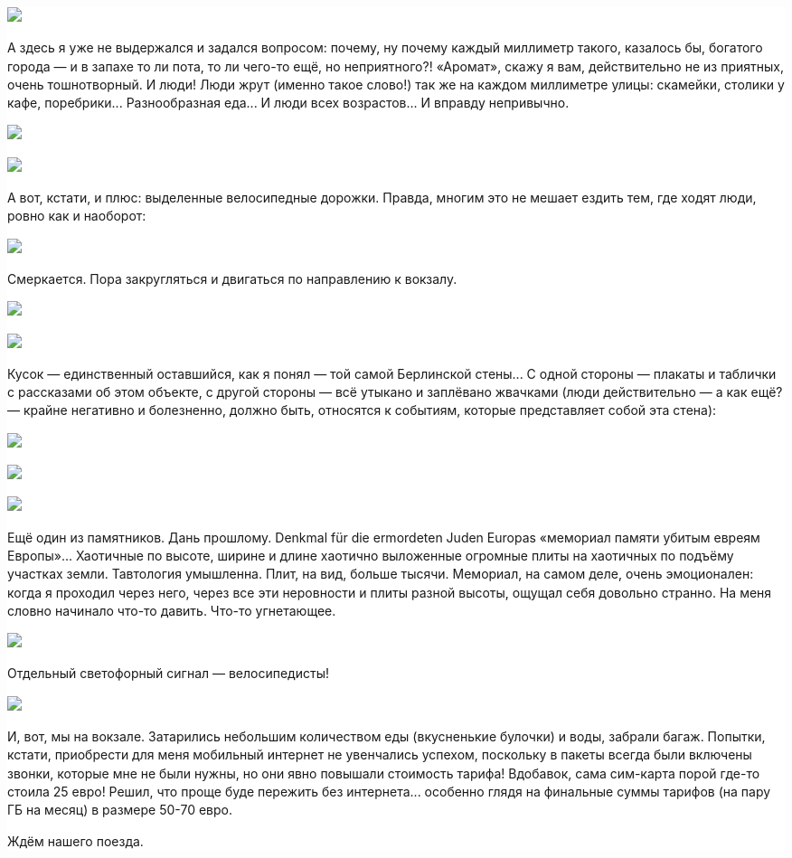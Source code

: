 ![](https://www.dropbox.com/s/d38v4smzgc1jxez/2015-11-16_15-22-24.jpg?dl=1)

А здесь я уже не выдержался и задался вопросом: почему, ну почему каждый миллиметр такого, казалось бы, богатого города — и в запахе то ли пота, то ли чего-то ещё, но неприятного?! «Аромат», скажу я вам, действительно не из приятных, очень тошнотворный. И люди! Люди жрут (именно такое слово!) так же на каждом миллиметре улицы: скамейки, столики у кафе, поребрики... Разнообразная еда... И люди всех возрастов... И вправду непривычно.

![](https://www.dropbox.com/s/7omtuowrokgvf2w/2015-11-16_15-24-39.jpg?dl=1)

![](https://www.dropbox.com/s/mj3e1a1t15glt0h/2015-11-16_15-24-45.jpg?dl=1)

А вот, кстати, и плюс: выделенные велосипедные дорожки. Правда, многим это не мешает ездить тем, где ходят люди, ровно как и наоборот:

![](https://www.dropbox.com/s/4njkxsq2n0ahz0d/2015-11-16_15-26-00.jpg?dl=1)

Смеркается. Пора закругляться и двигаться по направлению к вокзалу.

![](https://www.dropbox.com/s/48bgtb2bjh8sh17/2015-11-16_15-26-45.jpg?dl=1)

![](https://www.dropbox.com/s/pxk3byvquah4y12/2015-11-16_15-27-58.jpg?dl=1)

Кусок — единственный оставшийся, как я понял — той самой Берлинской стены... С одной стороны — плакаты и таблички с рассказами об этом объекте, с другой стороны — всё утыкано и заплёвано жвачками (люди действительно — а как ещё? — крайне негативно и болезненно, должно быть, относятся к событиям, которые представляет собой эта стена):

![](https://www.dropbox.com/s/mdrd5rthy8ej71d/2015-11-16_15-29-18.jpg?dl=1)

![](https://www.dropbox.com/s/7zywyiaf3fulqye/2015-11-16_15-32-10.jpg?dl=1)

![](https://www.dropbox.com/s/0jlpm3v28a2hcqk/2015-11-16_15-34-32.jpg?dl=1)

Ещё один из памятников. Дань прошлому. Denkmal für die ermordeten Juden Europas «мемориал памяти убитым евреям Европы»... Хаотичные по высоте, ширине и длине хаотично выложенные огромные плиты на хаотичных по подъёму участках земли. Тавтология умышленна. Плит, на вид, больше тысячи. Мемориал, на самом деле, очень эмоционален: когда я проходил через него, через все эти неровности и плиты разной высоты, ощущал себя довольно странно. На меня словно начинало что-то давить. Что-то угнетающее.

![](https://www.dropbox.com/s/6dgvu71k1i0m79n/2015-11-16_15-37-48.jpg?dl=1)

Отдельный светофорный сигнал — велосипедисты!

![](https://www.dropbox.com/s/v8qdlzkqgxpr95g/2015-11-16_15-44-52.jpg?dl=1)

И, вот, мы на вокзале. Затарились небольшим количеством еды (вкусненькие булочки) и воды, забрали багаж. Попытки, кстати, приобрести для меня мобильный интернет не увенчались успехом, поскольку в пакеты всегда были включены звонки, которые мне не были нужны, но они явно повышали стоимость тарифа! Вдобавок, сама сим-карта порой где-то стоила 25 евро! Решил, что проще буде пережить без интернета... особенно глядя на финальные суммы тарифов (на пару ГБ на месяц) в размере 50-70 евро.

Ждём нашего поезда.
